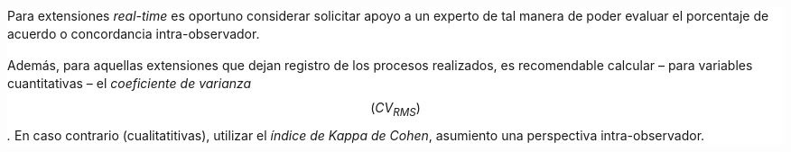 Para extensiones _real-time_ es oportuno considerar solicitar apoyo a un experto de tal manera de poder evaluar el porcentaje de acuerdo o concordancia intra-observador.&#x20;

Además, para aquellas extensiones que dejan registro de los procesos realizados, es recomendable calcular – para variables cuantitativas – el _coeficiente de varianza_ $$(CV_{RMS})$$_._ En caso contrario (cualitatitivas), utilizar el _índice de Kappa de Cohen_, asumiento una perspectiva intra-observador.
